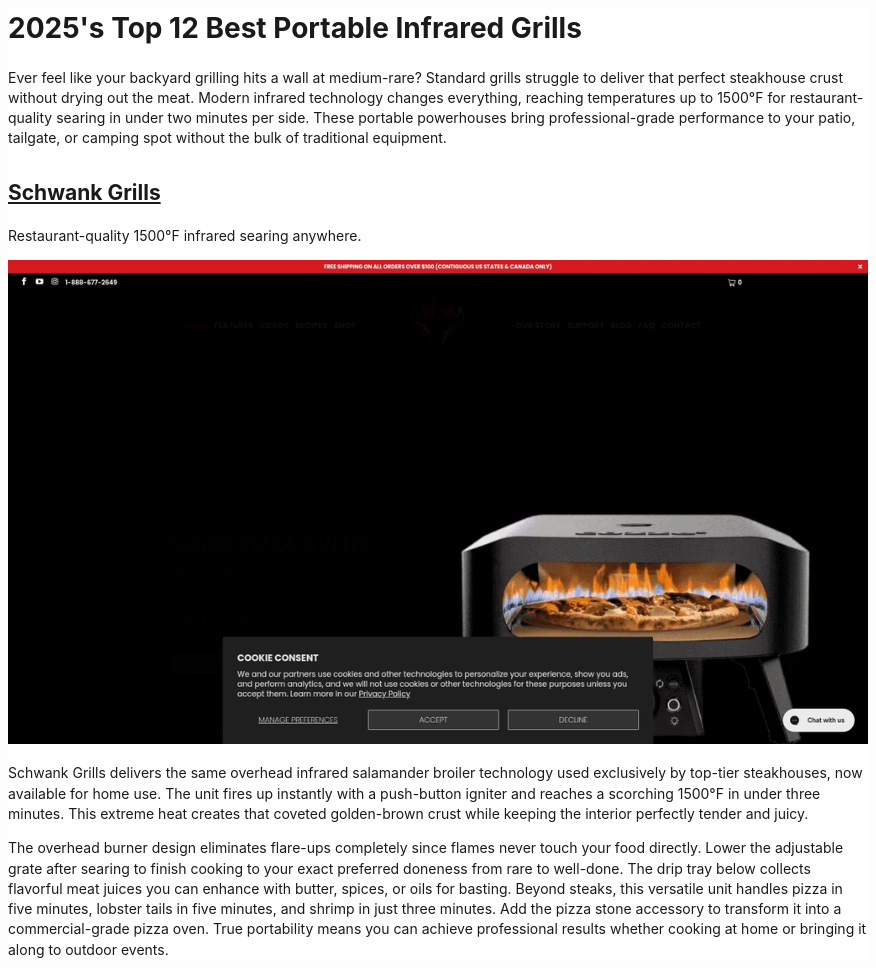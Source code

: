 # 2025's Top 12 Best Portable Infrared Grills

Ever feel like your backyard grilling hits a wall at medium-rare? Standard grills struggle to deliver that perfect steakhouse crust without drying out the meat. Modern infrared technology changes everything, reaching temperatures up to 1500°F for restaurant-quality searing in under two minutes per side. These portable powerhouses bring professional-grade performance to your patio, tailgate, or camping spot without the bulk of traditional equipment.

## **[Schwank Grills](https://schwankgrills.com)**

Restaurant-quality 1500°F infrared searing anywhere.

![Schwank Grills Screenshot](image/schwankgrills.webp)


Schwank Grills delivers the same overhead infrared salamander broiler technology used exclusively by top-tier steakhouses, now available for home use. The unit fires up instantly with a push-button igniter and reaches a scorching 1500°F in under three minutes. This extreme heat creates that coveted golden-brown crust while keeping the interior perfectly tender and juicy.

The overhead burner design eliminates flare-ups completely since flames never touch your food directly. Lower the adjustable grate after searing to finish cooking to your exact preferred doneness from rare to well-done. The drip tray below collects flavorful meat juices you can enhance with butter, spices, or oils for basting. Beyond steaks, this versatile unit handles pizza in five minutes, lobster tails in five minutes, and shrimp in just three minutes. Add the pizza stone accessory to transform it into a commercial-grade pizza oven. True portability means you can achieve professional results whether cooking at home or bringing it along to outdoor events.

